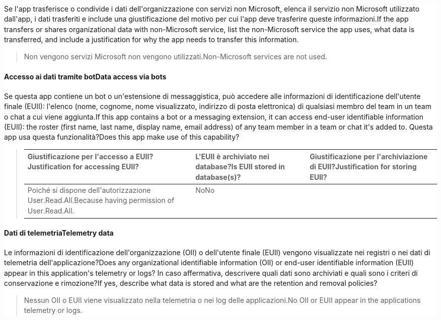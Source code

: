 <span data-ttu-id="aa5a3-179">Se l'app trasferisce o condivide i dati dell'organizzazione con servizi non Microsoft, elenca il servizio non Microsoft utilizzato dall'app, i dati trasferiti e include una giustificazione del motivo per cui l'app deve trasferire queste informazioni.</span><span class="sxs-lookup"><span data-stu-id="aa5a3-179">If the app transfers or shares organizational data with non-Microsoft service, list the non-Microsoft service the app uses, what data is transferred, and include a justification for why the app needs to transfer this information.</span></span>

><span data-ttu-id="aa5a3-180">Non vengono servizi Microsoft non vengono utilizzati.</span><span class="sxs-lookup"><span data-stu-id="aa5a3-180">Non-Microsoft services are not used.</span></span>

#### <a name="data-access-via-bots"></a><span data-ttu-id="aa5a3-181">Accesso ai dati tramite bot</span><span class="sxs-lookup"><span data-stu-id="aa5a3-181">Data access via bots</span></span>

<span data-ttu-id="aa5a3-182">Se questa app contiene un bot o un'estensione di messaggistica, può accedere alle informazioni di identificazione dell'utente finale (EUII): l'elenco (nome, cognome, nome visualizzato, indirizzo di posta elettronica) di qualsiasi membro del team in un team o chat a cui viene aggiunta.</span><span class="sxs-lookup"><span data-stu-id="aa5a3-182">If this app contains a bot or a messaging extension, it can access end-user identifiable information (EUII): the roster (first name, last name, display name, email address) of any team member in a team or chat it's added to.</span></span> <span data-ttu-id="aa5a3-183">Questa app usa questa funzionalità?</span><span class="sxs-lookup"><span data-stu-id="aa5a3-183">Does this app make use of this capability?</span></span>

>| <span data-ttu-id="aa5a3-184">**Giustificazione per l'accesso a EUII?**</span><span class="sxs-lookup"><span data-stu-id="aa5a3-184">**Justification for accessing EUII?**</span></span>  | <span data-ttu-id="aa5a3-185">**L'EUII è archiviato nei database?**</span><span class="sxs-lookup"><span data-stu-id="aa5a3-185">**Is EUII stored in database(s)?**</span></span> | <span data-ttu-id="aa5a3-186">**Giustificazione per l'archiviazione di EUII?**</span><span class="sxs-lookup"><span data-stu-id="aa5a3-186">**Justification for storing EUII?**</span></span> |
>|:--------------------------------|:---------------------|:--------------------------|
>| <span data-ttu-id="aa5a3-187">Poiché si dispone dell'autorizzazione User.Read.All.</span><span class="sxs-lookup"><span data-stu-id="aa5a3-187">Because having permission of User.Read.All.</span></span> | <span data-ttu-id="aa5a3-188">No</span><span class="sxs-lookup"><span data-stu-id="aa5a3-188">No</span></span> |  |


#### <a name="telemetry-data"></a><span data-ttu-id="aa5a3-189">Dati di telemetria</span><span class="sxs-lookup"><span data-stu-id="aa5a3-189">Telemetry data</span></span>

<span data-ttu-id="aa5a3-190">Le informazioni di identificazione dell'organizzazione (OII) o dell'utente finale (EUII) vengono visualizzate nei registri o nei dati di telemetria dell'applicazione?</span><span class="sxs-lookup"><span data-stu-id="aa5a3-190">Does any organizational identifiable information (OII) or end-user identifiable information (EUII) appear in this application's telemetry or logs?</span></span> <span data-ttu-id="aa5a3-191">In caso affermativa, descrivere quali dati sono archiviati e quali sono i criteri di conservazione e rimozione?</span><span class="sxs-lookup"><span data-stu-id="aa5a3-191">If yes, describe what data is stored and what are the retention and removal policies?</span></span>

><span data-ttu-id="aa5a3-192">Nessun OII o EUII viene visualizzato nella telemetria o nei log delle applicazioni.</span><span class="sxs-lookup"><span data-stu-id="aa5a3-192">No OII or EUII appear in the applications telemetry or logs.</span></span>

